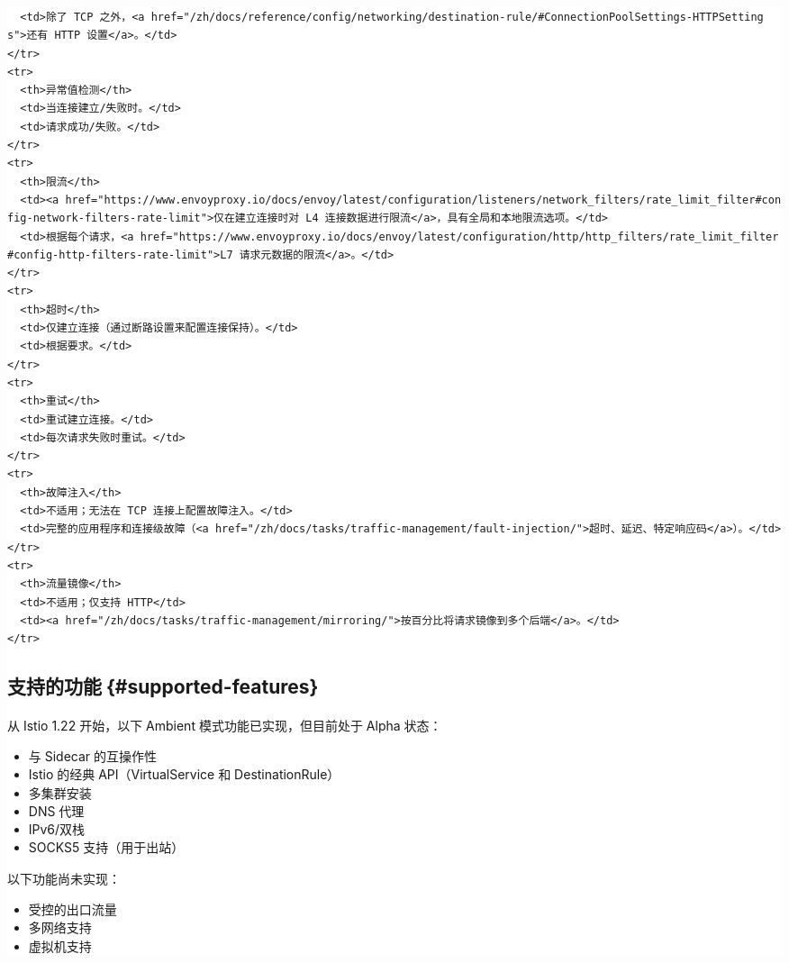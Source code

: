       <td>除了 TCP 之外，<a href="/zh/docs/reference/config/networking/destination-rule/#ConnectionPoolSettings-HTTPSettings">还有 HTTP 设置</a>。</td>
    </tr>
    <tr>
      <th>异常值检测</th>
      <td>当连接建立/失败时。</td>
      <td>请求成功/失败。</td>
    </tr>
    <tr>
      <th>限流</th>
      <td><a href="https://www.envoyproxy.io/docs/envoy/latest/configuration/listeners/network_filters/rate_limit_filter#config-network-filters-rate-limit">仅在建立连接时对 L4 连接数据进行限流</a>，具有全局和本地限流选项。</td>
      <td>根据每个请求，<a href="https://www.envoyproxy.io/docs/envoy/latest/configuration/http/http_filters/rate_limit_filter#config-http-filters-rate-limit">L7 请求元数据的限流</a>。</td>
    </tr>
    <tr>
      <th>超时</th>
      <td>仅建立连接（通过断路设置来配置连接保持）。</td>
      <td>根据要求。</td>
    </tr>
    <tr>
      <th>重试</th>
      <td>重试建立连接。</td>
      <td>每次请求失败时重试。</td>
    </tr>
    <tr>
      <th>故障注入</th>
      <td>不适用；无法在 TCP 连接上配置故障注入。</td>
      <td>完整的应用程序和连接级故障（<a href="/zh/docs/tasks/traffic-management/fault-injection/">超时、延迟、特定响应码</a>）。</td>
    </tr>
    <tr>
      <th>流量镜像</th>
      <td>不适用；仅支持 HTTP</td>
      <td><a href="/zh/docs/tasks/traffic-management/mirroring/">按百分比将请求镜像到多个后端</a>。</td>
    </tr>
  </tbody>
</table>

## 支持的功能 {#supported-features}

从 Istio 1.22 开始，以下 Ambient 模式功能已实现，但目前处于 Alpha 状态：

* 与 Sidecar 的互操作性
* Istio 的经典 API（VirtualService 和 DestinationRule）
* 多集群安装
* DNS 代理
* IPv6/双栈
* SOCKS5 支持（用于出站）

以下功能尚未实现：

* 受控的出口流量
* 多网络支持
* 虚拟机支持
